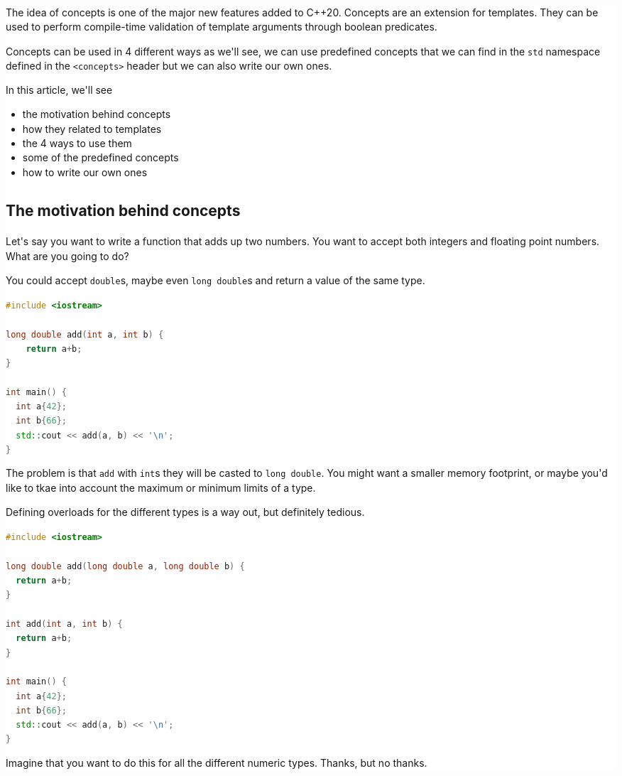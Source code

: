 The idea of concepts is one of the major new features added to C++20. Concepts are an extension for templates. They can be used to perform compile-time validation of template arguments through boolean predicates.

Concepts can be used in 4 different ways as we'll see, we can use predefined concepts that we can find in the `std` namespace defined in the `<concepts>` header but we can also write our own ones.

In this article, we'll see 
- the motivation behind concepts
- how they related to templates
- the 4 ways to use them
- some of the predefined concepts
- how to write our own ones

## The motivation behind concepts

Let's say you want to write a function that adds up two numbers. You want to accept both integers and floating point numbers. What are you going to do?

You could accept `double`s, maybe even `long double`s and return a value of the same type. 

```cpp
#include <iostream>

long double add(int a, int b) {
    return a+b;
}

int main() {
  int a{42};
  int b{66};
  std::cout << add(a, b) << '\n';
}
```

The problem is that `add` with `int`s they will be casted to `long double`. You might want a smaller memory footprint, or maybe you'd like to tkae into account the maximum or minimum limits of a type.

Defining overloads for the different types is a way out, but definitely tedious.

```cpp
#include <iostream>

long double add(long double a, long double b) {
  return a+b;
}

int add(int a, int b) {
  return a+b;
}

int main() {
  int a{42};
  int b{66};
  std::cout << add(a, b) << '\n';
}
```
Imagine that you want to do this for all the different numeric types. Thanks, but no thanks.
